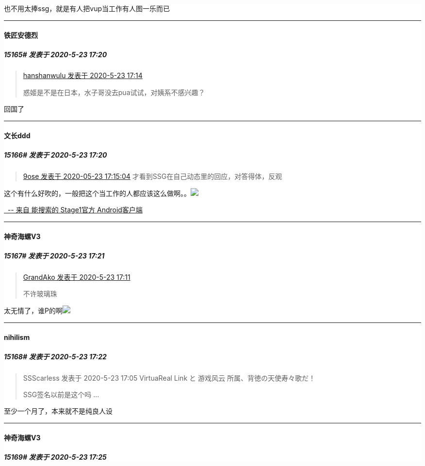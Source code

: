 
也不用太捧ssg，就是有人把vup当工作有人图一乐而已


*****

####  铁匠安德烈  
##### 15165#       发表于 2020-5-23 17:20


<blockquote><a href="httphttps://bbs.saraba1st.com/2b/forum.php?mod=redirect&amp;goto=findpost&amp;pid=47530860&amp;ptid=1934528" target="_blank">hanshanwulu 发表于 2020-5-23 17:14</a>

惑姬是不是在日本，水子哥没去pua试试，对姨系不感兴趣？</blockquote>
回国了


*****

####  文长ddd  
##### 15166#       发表于 2020-5-23 17:20


<blockquote><a href="httphttps://bbs.saraba1st.com/2b/forum.php?mod=redirect&amp;goto=findpost&amp;pid=47530870&amp;ptid=1934528" target="_blank">9ose 发表于 2020-05-23 17:15:04</a>
才看到SSG在自己动态里的回应，对答得体，反观</blockquote>这个有什么好吹的，一般把这个当工作的人都应该这么做啊。。<img src="https://static.saraba1st.com/image/smiley/face2017/009.gif" referrerpolicy="no-referrer">

[  -- 来自 能搜索的 Stage1官方 Android客户端](https://www.coolapk.com/apk/140634)


*****

####  神奇海螺V3  
##### 15167#       发表于 2020-5-23 17:21


<blockquote><a href="httphttps://bbs.saraba1st.com/2b/forum.php?mod=redirect&amp;goto=findpost&amp;pid=47530817&amp;ptid=1934528" target="_blank">GrandAko 发表于 2020-5-23 17:11</a>

不许玻璃珠</blockquote>
太无情了，谁P的啊<img src="https://static.saraba1st.com/image/smiley/face2017/209.gif" referrerpolicy="no-referrer">


*****

####  nihilism  
##### 15168#       发表于 2020-5-23 17:22


<blockquote>SSScarless 发表于 2020-5-23 17:05
VirtuaReal Link と 游戏风云 所属、背徳の天使寿々歌だ！

SSG签名以前是这个吗 ...</blockquote>
至少一个月了，本来就不是纯良人设


*****

####  神奇海螺V3  
##### 15169#       发表于 2020-5-23 17:25
